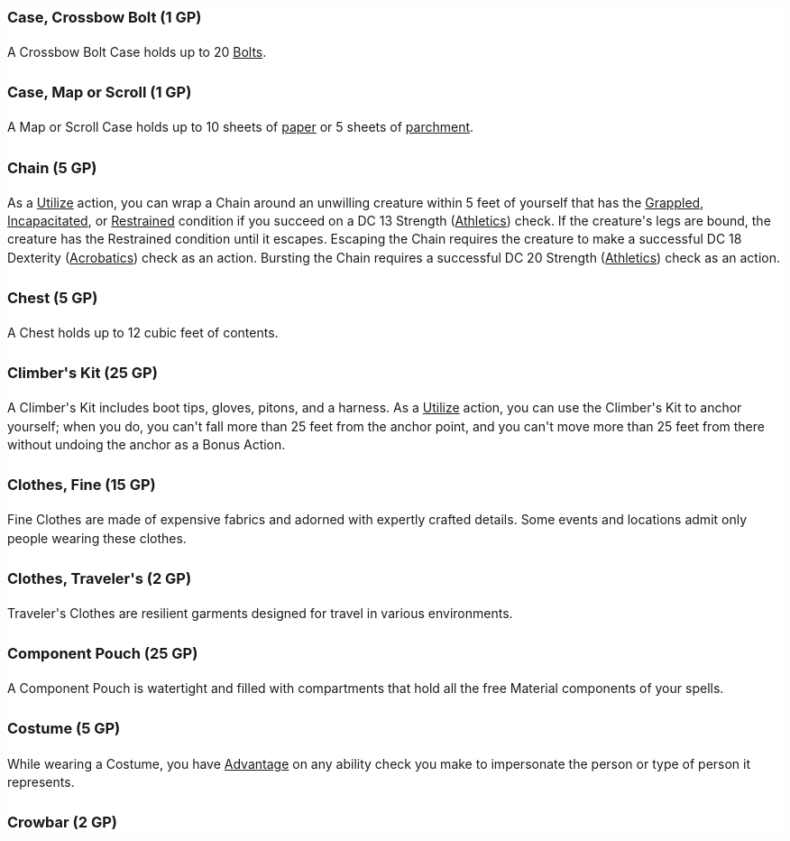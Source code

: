 ### Case, Crossbow Bolt (1 GP)

A Crossbow Bolt Case holds up to 20 [Bolts](2-Mechanics/CLI/items/bolts-20-xphb.md).

### Case, Map or Scroll (1 GP)

A Map or Scroll Case holds up to 10 sheets of [paper](2-Mechanics/CLI/items/paper-xphb.md) or 5 sheets of [parchment](2-Mechanics/CLI/items/parchment-xphb.md).

### Chain (5 GP)

As a [Utilize](2-Mechanics/CLI/rules/actions.md#Utilize) action, you can wrap a Chain around an unwilling creature within 5 feet of yourself that has the [Grappled](2-Mechanics/CLI/rules/conditions.md#Grappled), [Incapacitated](2-Mechanics/CLI/rules/conditions.md#Incapacitated), or [Restrained](2-Mechanics/CLI/rules/conditions.md#Restrained) condition if you succeed on a DC 13 Strength ([Athletics](2-Mechanics/CLI/rules/skills.md#Athletics)) check. If the creature's legs are bound, the creature has the Restrained condition until it escapes. Escaping the Chain requires the creature to make a successful DC 18 Dexterity ([Acrobatics](2-Mechanics/CLI/rules/skills.md#Acrobatics)) check as an action. Bursting the Chain requires a successful DC 20 Strength ([Athletics](2-Mechanics/CLI/rules/skills.md#Athletics)) check as an action.

### Chest (5 GP)

A Chest holds up to 12 cubic feet of contents.

### Climber's Kit (25 GP)

A Climber's Kit includes boot tips, gloves, pitons, and a harness. As a [Utilize](2-Mechanics/CLI/rules/actions.md#Utilize) action, you can use the Climber's Kit to anchor yourself; when you do, you can't fall more than 25 feet from the anchor point, and you can't move more than 25 feet from there without undoing the anchor as a Bonus Action.

### Clothes, Fine (15 GP)

Fine Clothes are made of expensive fabrics and adorned with expertly crafted details. Some events and locations admit only people wearing these clothes.

### Clothes, Traveler's (2 GP)

Traveler's Clothes are resilient garments designed for travel in various environments.

### Component Pouch (25 GP)

A Component Pouch is watertight and filled with compartments that hold all the free Material components of your spells.

### Costume (5 GP)

While wearing a Costume, you have [Advantage](2-Mechanics/CLI/rules/variant-rules/advantage-xphb.md) on any ability check you make to impersonate the person or type of person it represents.

### Crowbar (2 GP)
